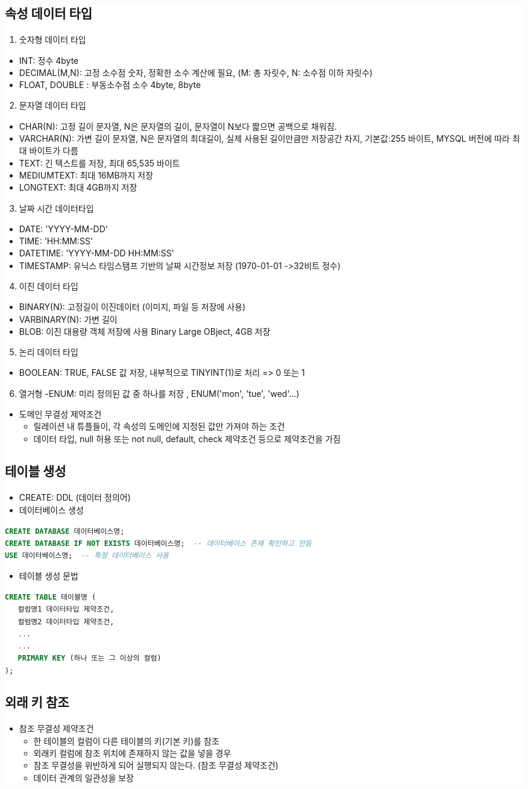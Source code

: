 ## 속성 데이터 타입
1. 숫자형 데이터 타입  
  - INT: 정수 4byte  
  - DECIMAL(M,N): 고정 소수점 숫자, 정확한 소수 계산에 필요, (M: 총 자릿수, N: 소수점 이하 자릿수)  
  - FLOAT, DOUBLE : 부동소수점 소수 4byte, 8byte  
2. 문자열 데이터 타입  
  - CHAR(N): 고정 길이 문자열, N은 문자열의 길이, 문자열이 N보다 짧으면 공백으로 채워짐.  
  - VARCHAR(N): 가변 길이 문자열, N은 문자열의 최대길이, 실제 사용된 길이만큼만 저장공간 차지,
                기본값:255 바이트, MYSQL 버전에 따라 최대 바이트가 다름    
  - TEXT: 긴 텍스트를 저장, 최대 65,535 바이트        
  - MEDIUMTEXT: 최대 16MB까지 저장   
  - LONGTEXT: 최대 4GB까지 저장         
3. 날짜 시간 데이터타입  
  - DATE: 'YYYY-MM-DD'  
  - TIME: 'HH:MM:SS'  
  - DATETIME: 'YYYY-MM-DD HH:MM:SS'  
  - TIMESTAMP: 유닉스 타임스탬프 기반의 날짜 시간정보 저장  (1970-01-01  ->32비트 정수)  
4. 이진 데이터 타입
  - BINARY(N): 고정길이 이진데이터 (이미지, 파일 등 저장에 사용) 
  - VARBINARY(N): 가변 길이
  - BLOB: 이진 대용량 객체 저장에 사용 Binary Large OBject, 4GB 저장  
5. 논리 데이터 타입
  - BOOLEAN: TRUE, FALSE 값 저장, 내부적으로 TINYINT(1)로 처리 => 0 또는 1
6. 열거형
  -ENUM: 미리 정의된 값 중 하나를 저장 , ENUM('mon', 'tue', 'wed'...)    

- 도메인 무결성 제약조건
  - 릴레이션 내 튜플들이, 각 속성의 도메인에 지정된 값만 가져야 하는 조건
  - 데이터 타입, null 허용 또는 not null, default, check 제약조건 등으로 제약조건을 가짐

## 테이블 생성
- CREATE: DDL (데이터 정의어)
- 데이터베이스 생성

```SQL
CREATE DATABASE 데이터베이스명;
CREATE DATABASE IF NOT EXISTS 데이터베이스명;  -- 데이터베이스 존재 확인하고 만듬
USE 데이터베이스명;  -- 특정 데이터베이스 사용
```
- 테이블 생성 문법
```SQL
CREATE TABLE 테이블명 (
   컬럼명1 데이터타입 제약조건,
   컬럼명2 데이터타입 제약조건,
   ...
   ...
   PRIMARY KEY (하나 또는 그 이상의 컬럼)
);
```

## 외래 키 참조
- 참조 무결성 제약조건
  - 한 테이블의 컬럼이 다른 테이블의 키(기본 키)를 참조
  - 외래키 컬럼에 참조 위치에 존재하지 않는 값을 넣을 경우
  - 참조 무결성을 위반하게 되어 실행되지 않는다. (참조 무결성 제약조건)
  - 데이터 관계의 일관성을 보장
